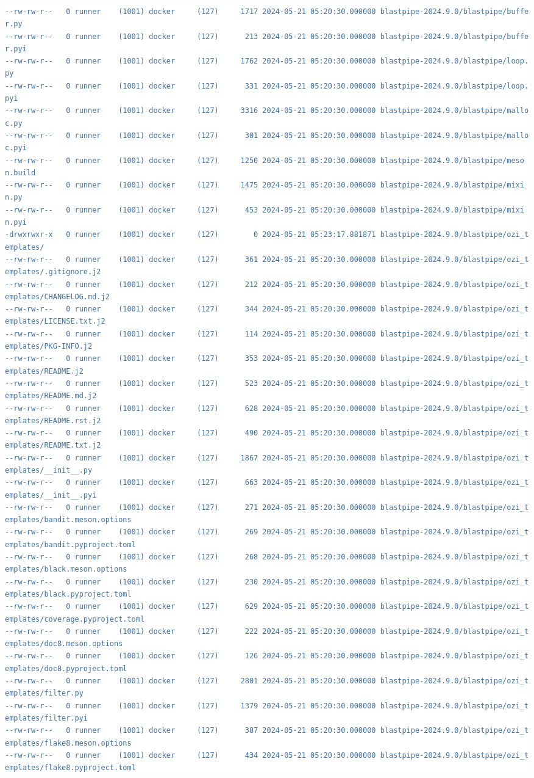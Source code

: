 ```diff
--rw-rw-r--   0 runner    (1001) docker     (127)     1717 2024-05-21 05:20:30.000000 blastpipe-2024.9.0/blastpipe/buffer.py
--rw-rw-r--   0 runner    (1001) docker     (127)      213 2024-05-21 05:20:30.000000 blastpipe-2024.9.0/blastpipe/buffer.pyi
--rw-rw-r--   0 runner    (1001) docker     (127)     1762 2024-05-21 05:20:30.000000 blastpipe-2024.9.0/blastpipe/loop.py
--rw-rw-r--   0 runner    (1001) docker     (127)      331 2024-05-21 05:20:30.000000 blastpipe-2024.9.0/blastpipe/loop.pyi
--rw-rw-r--   0 runner    (1001) docker     (127)     3316 2024-05-21 05:20:30.000000 blastpipe-2024.9.0/blastpipe/malloc.py
--rw-rw-r--   0 runner    (1001) docker     (127)      301 2024-05-21 05:20:30.000000 blastpipe-2024.9.0/blastpipe/malloc.pyi
--rw-rw-r--   0 runner    (1001) docker     (127)     1250 2024-05-21 05:20:30.000000 blastpipe-2024.9.0/blastpipe/meson.build
--rw-rw-r--   0 runner    (1001) docker     (127)     1475 2024-05-21 05:20:30.000000 blastpipe-2024.9.0/blastpipe/mixin.py
--rw-rw-r--   0 runner    (1001) docker     (127)      453 2024-05-21 05:20:30.000000 blastpipe-2024.9.0/blastpipe/mixin.pyi
-drwxrwxr-x   0 runner    (1001) docker     (127)        0 2024-05-21 05:23:17.881871 blastpipe-2024.9.0/blastpipe/ozi_templates/
--rw-rw-r--   0 runner    (1001) docker     (127)      361 2024-05-21 05:20:30.000000 blastpipe-2024.9.0/blastpipe/ozi_templates/.gitignore.j2
--rw-rw-r--   0 runner    (1001) docker     (127)      212 2024-05-21 05:20:30.000000 blastpipe-2024.9.0/blastpipe/ozi_templates/CHANGELOG.md.j2
--rw-rw-r--   0 runner    (1001) docker     (127)      344 2024-05-21 05:20:30.000000 blastpipe-2024.9.0/blastpipe/ozi_templates/LICENSE.txt.j2
--rw-rw-r--   0 runner    (1001) docker     (127)      114 2024-05-21 05:20:30.000000 blastpipe-2024.9.0/blastpipe/ozi_templates/PKG-INFO.j2
--rw-rw-r--   0 runner    (1001) docker     (127)      353 2024-05-21 05:20:30.000000 blastpipe-2024.9.0/blastpipe/ozi_templates/README.j2
--rw-rw-r--   0 runner    (1001) docker     (127)      523 2024-05-21 05:20:30.000000 blastpipe-2024.9.0/blastpipe/ozi_templates/README.md.j2
--rw-rw-r--   0 runner    (1001) docker     (127)      628 2024-05-21 05:20:30.000000 blastpipe-2024.9.0/blastpipe/ozi_templates/README.rst.j2
--rw-rw-r--   0 runner    (1001) docker     (127)      490 2024-05-21 05:20:30.000000 blastpipe-2024.9.0/blastpipe/ozi_templates/README.txt.j2
--rw-rw-r--   0 runner    (1001) docker     (127)     1867 2024-05-21 05:20:30.000000 blastpipe-2024.9.0/blastpipe/ozi_templates/__init__.py
--rw-rw-r--   0 runner    (1001) docker     (127)      663 2024-05-21 05:20:30.000000 blastpipe-2024.9.0/blastpipe/ozi_templates/__init__.pyi
--rw-rw-r--   0 runner    (1001) docker     (127)      271 2024-05-21 05:20:30.000000 blastpipe-2024.9.0/blastpipe/ozi_templates/bandit.meson.options
--rw-rw-r--   0 runner    (1001) docker     (127)      269 2024-05-21 05:20:30.000000 blastpipe-2024.9.0/blastpipe/ozi_templates/bandit.pyproject.toml
--rw-rw-r--   0 runner    (1001) docker     (127)      268 2024-05-21 05:20:30.000000 blastpipe-2024.9.0/blastpipe/ozi_templates/black.meson.options
--rw-rw-r--   0 runner    (1001) docker     (127)      230 2024-05-21 05:20:30.000000 blastpipe-2024.9.0/blastpipe/ozi_templates/black.pyproject.toml
--rw-rw-r--   0 runner    (1001) docker     (127)      629 2024-05-21 05:20:30.000000 blastpipe-2024.9.0/blastpipe/ozi_templates/coverage.pyproject.toml
--rw-rw-r--   0 runner    (1001) docker     (127)      222 2024-05-21 05:20:30.000000 blastpipe-2024.9.0/blastpipe/ozi_templates/doc8.meson.options
--rw-rw-r--   0 runner    (1001) docker     (127)      126 2024-05-21 05:20:30.000000 blastpipe-2024.9.0/blastpipe/ozi_templates/doc8.pyproject.toml
--rw-rw-r--   0 runner    (1001) docker     (127)     2801 2024-05-21 05:20:30.000000 blastpipe-2024.9.0/blastpipe/ozi_templates/filter.py
--rw-rw-r--   0 runner    (1001) docker     (127)     1379 2024-05-21 05:20:30.000000 blastpipe-2024.9.0/blastpipe/ozi_templates/filter.pyi
--rw-rw-r--   0 runner    (1001) docker     (127)      387 2024-05-21 05:20:30.000000 blastpipe-2024.9.0/blastpipe/ozi_templates/flake8.meson.options
--rw-rw-r--   0 runner    (1001) docker     (127)      434 2024-05-21 05:20:30.000000 blastpipe-2024.9.0/blastpipe/ozi_templates/flake8.pyproject.toml
```